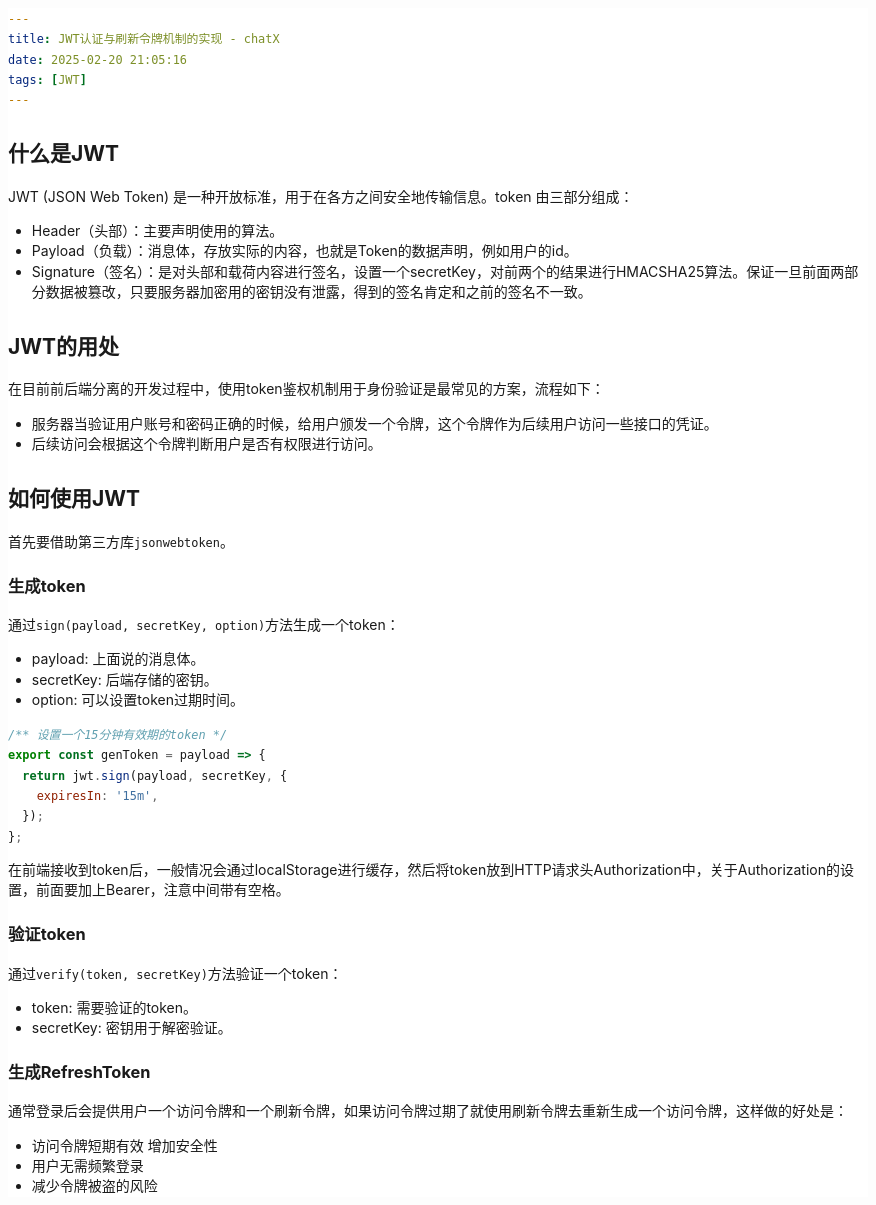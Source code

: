 ```yaml
---
title: JWT认证与刷新令牌机制的实现 - chatX
date: 2025-02-20 21:05:16
tags: [JWT]
---
```

## 什么是JWT
JWT (JSON Web Token) 是一种开放标准，用于在各方之间安全地传输信息。token 由三部分组成：

- Header（头部）：主要声明使用的算法。
- Payload（负载）：消息体，存放实际的内容，也就是Token的数据声明，例如用户的id。
- Signature（签名）：是对头部和载荷内容进行签名，设置一个secretKey，对前两个的结果进行HMACSHA25算法。保证一旦前面两部分数据被篡改，只要服务器加密用的密钥没有泄露，得到的签名肯定和之前的签名不一致。

## JWT的用处
在目前前后端分离的开发过程中，使用token鉴权机制用于身份验证是最常见的方案，流程如下：
- 服务器当验证用户账号和密码正确的时候，给用户颁发一个令牌，这个令牌作为后续用户访问一些接口的凭证。
- 后续访问会根据这个令牌判断用户是否有权限进行访问。

## 如何使用JWT
首先要借助第三方库`jsonwebtoken`。

### 生成token
通过`sign(payload, secretKey, option)`方法生成一个token：
- payload: 上面说的消息体。
- secretKey: 后端存储的密钥。
- option: 可以设置token过期时间。
```js
/** 设置一个15分钟有效期的token */
export const genToken = payload => {
  return jwt.sign(payload, secretKey, {
    expiresIn: '15m',
  });
};
```

在前端接收到token后，一般情况会通过localStorage进行缓存，然后将token放到HTTP请求头Authorization中，关于Authorization的设置，前面要加上Bearer，注意中间带有空格。

### 验证token
通过`verify(token, secretKey)`方法验证一个token：
- token: 需要验证的token。
- secretKey: 密钥用于解密验证。

### 生成RefreshToken
通常登录后会提供用户一个访问令牌和一个刷新令牌，如果访问令牌过期了就使用刷新令牌去重新生成一个访问令牌，这样做的好处是：
- 访问令牌短期有效 增加安全性
- 用户无需频繁登录
- 减少令牌被盗的风险
